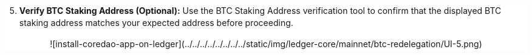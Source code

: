5. **Verify BTC Staking Address (Optional):** Use the BTC Staking Address verification tool to confirm that the displayed BTC staking address matches your expected address before proceeding.  

<p align="center" style={{zoom:"60%"}}>
![install-coredao-app-on-ledger](../../../../../../../../static/img/ledger-core/mainnet/btc-redelegation/UI-5.png)
</p>
